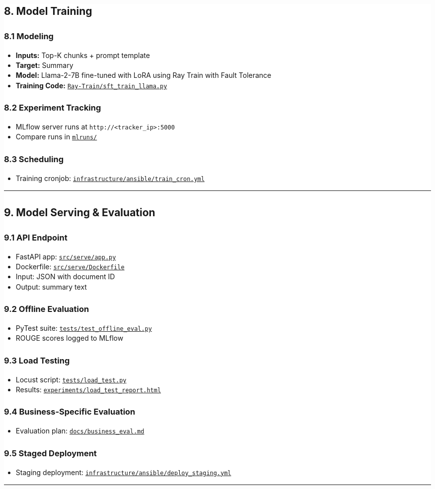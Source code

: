 
## 8. Model Training

### 8.1 Modeling

- **Inputs:** Top-K chunks + prompt template
- **Target:** Summary
- **Model:** Llama-2-7B fine-tuned with LoRA using Ray Train with Fault Tolerance
- **Training Code:** [`Ray-Train/sft_train_llama.py`](Ray-Train/sft_train_llama.py)

### 8.2 Experiment Tracking

- MLflow server runs at `http://<tracker_ip>:5000`
- Compare runs in [`mlruns/`](mlruns/)

### 8.3 Scheduling

- Training cronjob: [`infrastructure/ansible/train_cron.yml`](infrastructure/ansible/train_cron.yml)

---

## 9. Model Serving & Evaluation

### 9.1 API Endpoint

- FastAPI app: [`src/serve/app.py`](src/serve/app.py)
- Dockerfile: [`src/serve/Dockerfile`](src/serve/Dockerfile)
- Input: JSON with document ID  
- Output: summary text

### 9.2 Offline Evaluation

- PyTest suite: [`tests/test_offline_eval.py`](tests/test_offline_eval.py)
- ROUGE scores logged to MLflow

### 9.3 Load Testing

- Locust script: [`tests/load_test.py`](tests/load_test.py)
- Results: [`experiments/load_test_report.html`](experiments/load_test_report.html)

### 9.4 Business-Specific Evaluation

- Evaluation plan: [`docs/business_eval.md`](docs/business_eval.md)

### 9.5 Staged Deployment

- Staging deployment: [`infrastructure/ansible/deploy_staging.yml`](infrastructure/ansible/deploy_staging.yml)

---
